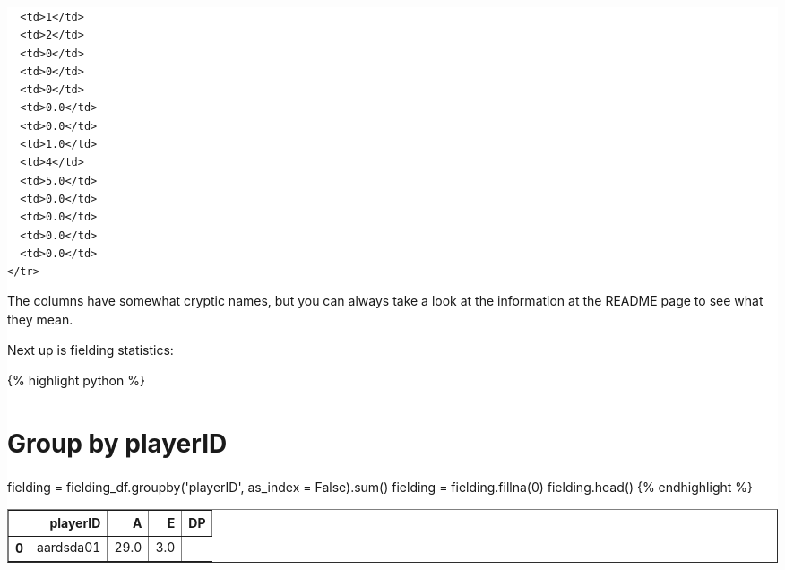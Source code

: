       <td>1</td>
      <td>2</td>
      <td>0</td>
      <td>0</td>
      <td>0</td>
      <td>0.0</td>
      <td>0.0</td>
      <td>1.0</td>
      <td>4</td>
      <td>5.0</td>
      <td>0.0</td>
      <td>0.0</td>
      <td>0.0</td>
      <td>0.0</td>
    </tr>
  </tbody>
</table>
</div>



The columns have somewhat cryptic names, but you can always take a look at the information at the [README page](http://seanlahman.com/files/database/readme2016.txt) to see what they mean. 

Next up is fielding statistics:


{% highlight python %}
# Group by playerID
fielding = fielding_df.groupby('playerID', as_index = False).sum()
fielding = fielding.fillna(0)
fielding.head()
{% endhighlight %}




<div>
<style>
    .dataframe thead tr:only-child th {
        text-align: right;
    }

    .dataframe thead th {
        text-align: left;
    }

    .dataframe tbody tr th {
        vertical-align: top;
    }
</style>
<table border="1" class="dataframe">
  <thead>
    <tr style="text-align: right;">
      <th></th>
      <th>playerID</th>
      <th>A</th>
      <th>E</th>
      <th>DP</th>
    </tr>
  </thead>
  <tbody>
    <tr>
      <th>0</th>
      <td>aardsda01</td>
      <td>29.0</td>
      <td>3.0</td>